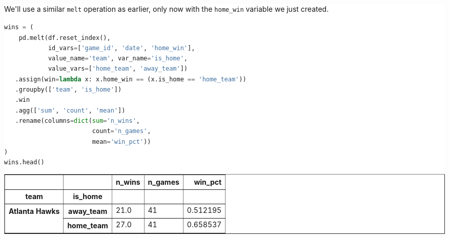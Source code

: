 We'll use a similar `melt` operation as earlier, only now with the `home_win` variable we just created.


```python
wins = (
    pd.melt(df.reset_index(),
            id_vars=['game_id', 'date', 'home_win'],
            value_name='team', var_name='is_home',
            value_vars=['home_team', 'away_team'])
   .assign(win=lambda x: x.home_win == (x.is_home == 'home_team'))
   .groupby(['team', 'is_home'])
   .win
   .agg(['sum', 'count', 'mean'])
   .rename(columns=dict(sum='n_wins',
                        count='n_games',
                        mean='win_pct'))
)
wins.head()
```




<div>
<style>
    .dataframe thead tr:only-child th {
        text-align: right;
    }

    .dataframe thead th {
        text-align: left;
    }

    .dataframe tbody tr th {
        vertical-align: top;
    }
</style>
<table border="1" class="dataframe">
  <thead>
    <tr style="text-align: right;">
      <th></th>
      <th></th>
      <th>n_wins</th>
      <th>n_games</th>
      <th>win_pct</th>
    </tr>
    <tr>
      <th>team</th>
      <th>is_home</th>
      <th></th>
      <th></th>
      <th></th>
    </tr>
  </thead>
  <tbody>
    <tr>
      <th rowspan="2" valign="top">Atlanta Hawks</th>
      <th>away_team</th>
      <td>21.0</td>
      <td>41</td>
      <td>0.512195</td>
    </tr>
    <tr>
      <th>home_team</th>
      <td>27.0</td>
      <td>41</td>
      <td>0.658537</td>